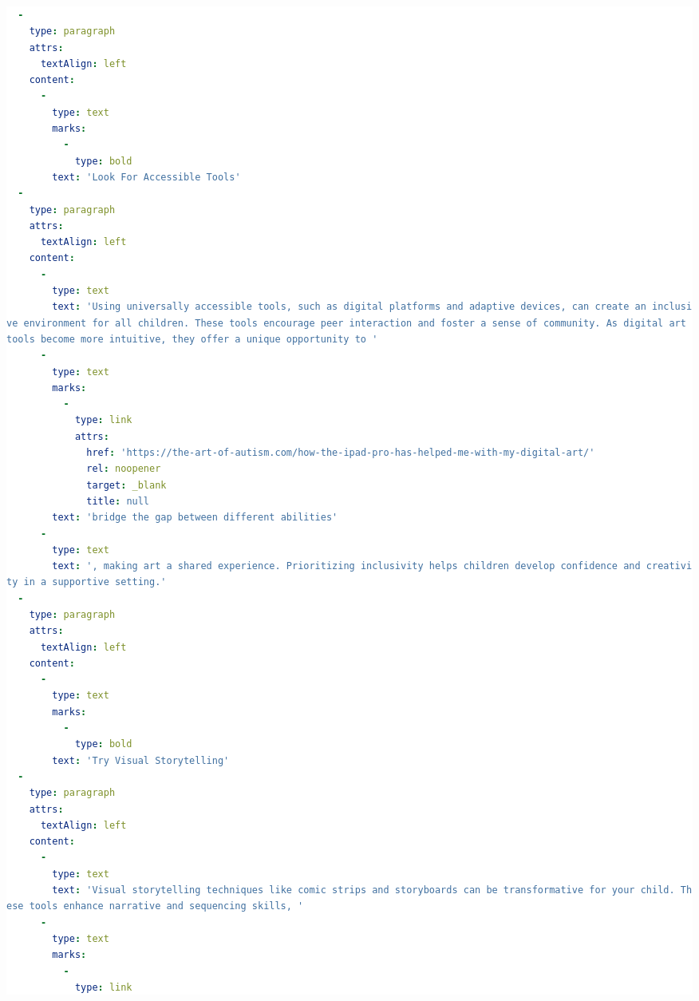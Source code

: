 ```yaml
  -
    type: paragraph
    attrs:
      textAlign: left
    content:
      -
        type: text
        marks:
          -
            type: bold
        text: 'Look For Accessible Tools'
  -
    type: paragraph
    attrs:
      textAlign: left
    content:
      -
        type: text
        text: 'Using universally accessible tools, such as digital platforms and adaptive devices, can create an inclusive environment for all children. These tools encourage peer interaction and foster a sense of community. As digital art tools become more intuitive, they offer a unique opportunity to '
      -
        type: text
        marks:
          -
            type: link
            attrs:
              href: 'https://the-art-of-autism.com/how-the-ipad-pro-has-helped-me-with-my-digital-art/'
              rel: noopener
              target: _blank
              title: null
        text: 'bridge the gap between different abilities'
      -
        type: text
        text: ', making art a shared experience. Prioritizing inclusivity helps children develop confidence and creativity in a supportive setting.'
  -
    type: paragraph
    attrs:
      textAlign: left
    content:
      -
        type: text
        marks:
          -
            type: bold
        text: 'Try Visual Storytelling'
  -
    type: paragraph
    attrs:
      textAlign: left
    content:
      -
        type: text
        text: 'Visual storytelling techniques like comic strips and storyboards can be transformative for your child. These tools enhance narrative and sequencing skills, '
      -
        type: text
        marks:
          -
            type: link
```